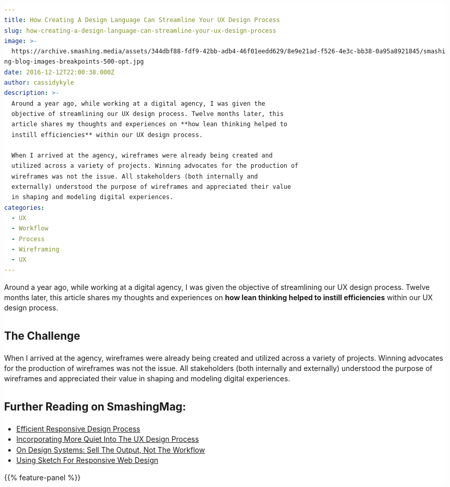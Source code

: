 ```yaml
---
title: How Creating A Design Language Can Streamline Your UX Design Process
slug: how-creating-a-design-language-can-streamline-your-ux-design-process
image: >-
  https://archive.smashing.media/assets/344dbf88-fdf9-42bb-adb4-46f01eedd629/8e9e21ad-f526-4e3c-bb38-0a95a8921845/smashing-blog-images-breakpoints-500-opt.jpg
date: 2016-12-12T22:00:38.000Z
author: cassidykyle
description: >-
  Around a year ago, while working at a digital agency, I was given the
  objective of streamlining our UX design process. Twelve months later, this
  article shares my thoughts and experiences on **how lean thinking helped to
  instill efficiencies** within our UX design process.

  When I arrived at the agency, wireframes were already being created and
  utilized across a variety of projects. Winning advocates for the production of
  wireframes was not the issue. All stakeholders (both internally and
  externally) understood the purpose of wireframes and appreciated their value
  in shaping and modeling digital experiences.
categories:
  - UX
  - Workflow
  - Process
  - Wireframing
  - UX
---
```

Around a year ago, while working at a digital agency, I was given the objective of streamlining our UX design process. Twelve months later, this article shares my thoughts and experiences on <strong>how lean thinking helped to instill efficiencies</strong> within our UX design process.</p>

## The Challenge

When I arrived at the agency, wireframes were already being created and utilized across a variety of projects. Winning advocates for the production of wireframes was not the issue. All stakeholders (both internally and externally) understood the purpose of wireframes and appreciated their value in shaping and modeling digital experiences.</p>

## <span class="rh">Further Reading</span> on SmashingMag:

*   [Efficient Responsive Design Process](https://www.smashingmagazine.com/2016/02/efficient-responsive-design-process/)
*   [Incorporating More Quiet Into The UX Design Process](https://www.smashingmagazine.com/2013/10/incorporating-quiet-into-ux-design-process/)
*   [<span class="headline">On Design Systems: Sell The Output, Not The Workflow</span>](https://www.smashingmagazine.com/2016/05/design-systems-responsive-design-sell-output-not-workflow/)
*   [Using Sketch For Responsive Web Design](https://www.smashingmagazine.com/2015/04/using-sketch-for-responsive-web-design-case-study/)

{{% feature-panel %}}
